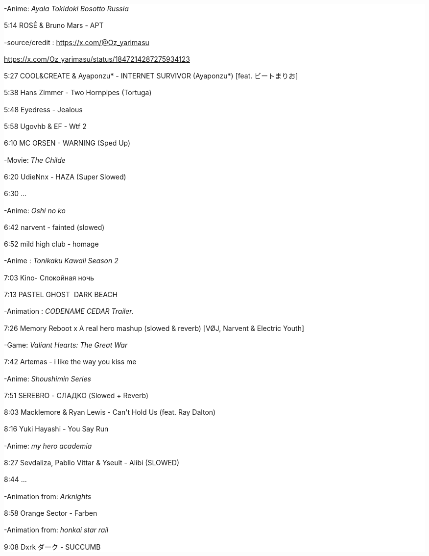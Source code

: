-Anime: *Ayala Tokidoki Bosotto Russia*

5:14 ROSÉ & Bruno Mars - APT

-source/credit : https://x.com/@Oz_yarimasu

https://x.com/Oz_yarimasu/status/1847214287275934123

5:27 COOL&CREATE & Ayaponzu* - INTERNET SURVIVOR (Ayaponzu*) [feat. ビートまりお] 

5:38 Hans Zimmer - Two Hornpipes (Tortuga)

5:48 Eyedress - Jealous

5:58 Ugovhb & EF - Wtf 2

6:10 MC ORSEN - WARNING (Sped Up)

-Movie: *The Childe*

6:20 UdieNnx - HAZA (Super Slowed)

6:30 ...

-Anime: *Oshi no ko*

6:42  narvent - fainted (slowed)

6:52 mild high club - homage

-Anime : *Tonikaku Kawaii Season 2*

7:03  Kino- Спокойная ночь

7:13 PASTEL GHOST  DARK BEACH

-Animation : *CODENAME CEDAR Trailer.*

7:26 Memory Reboot x A real hero mashup (slowed & reverb) [VØJ, Narvent & Electric Youth]

-Game: *Valiant Hearts: The Great War*

7:42 Artemas - i like the way you kiss me 

-Anime: *Shoushimin Series*

7:51 SEREBRO - СЛАДКО (Slowed + Reverb)

8:03 Macklemore & Ryan Lewis - Can't Hold Us (feat. Ray Dalton)

8:16 Yuki Hayashi - You Say Run 

-Anime: *my hero academia*

8:27 Sevdaliza, Pabllo Vittar & Yseult - Alibi (SLOWED)

8:44 ...

-Animation from: *Arknights* 

8:58 Orange Sector - Farben

-Animation from: *honkai star rail*

9:08 Dxrk ダーク - SUCCUMB
